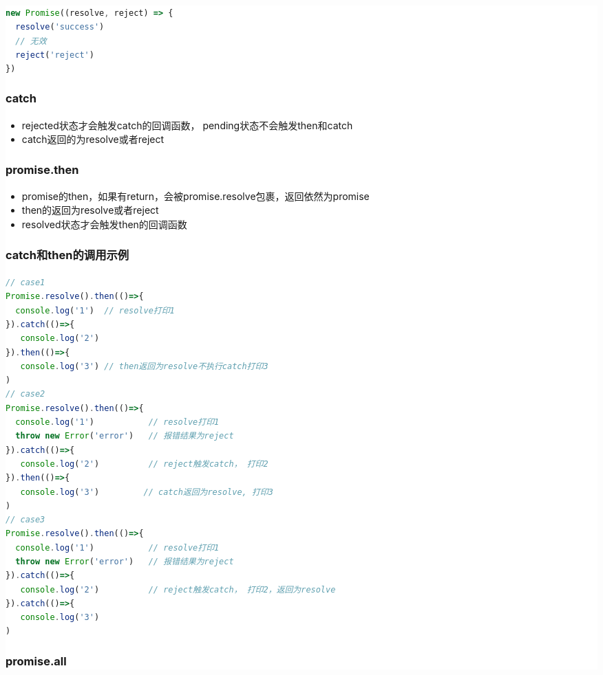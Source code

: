 ```js
new Promise((resolve, reject) => {
  resolve('success')
  // 无效
  reject('reject')
})
```

### catch

+ rejected状态才会触发catch的回调函数， pending状态不会触发then和catch
+ catch返回的为resolve或者reject

### promise.then

+ promise的then，如果有return，会被promise.resolve包裹，返回依然为promise
+ then的返回为resolve或者reject
+ resolved状态才会触发then的回调函数

### catch和then的调用示例

```js
// case1
Promise.resolve().then(()=>{
  console.log('1')  // resolve打印1
}).catch(()=>{
   console.log('2')
}).then(()=>{
   console.log('3') // then返回为resolve不执行catch打印3
)
// case2
Promise.resolve().then(()=>{
  console.log('1')           // resolve打印1
  throw new Error('error')   // 报错结果为reject
}).catch(()=>{
   console.log('2')          // reject触发catch， 打印2
}).then(()=>{
   console.log('3')         // catch返回为resolve, 打印3
)
// case3
Promise.resolve().then(()=>{
  console.log('1')           // resolve打印1
  throw new Error('error')   // 报错结果为reject
}).catch(()=>{
   console.log('2')          // reject触发catch， 打印2，返回为resolve
}).catch(()=>{
   console.log('3')        
)

```

### promise.all
